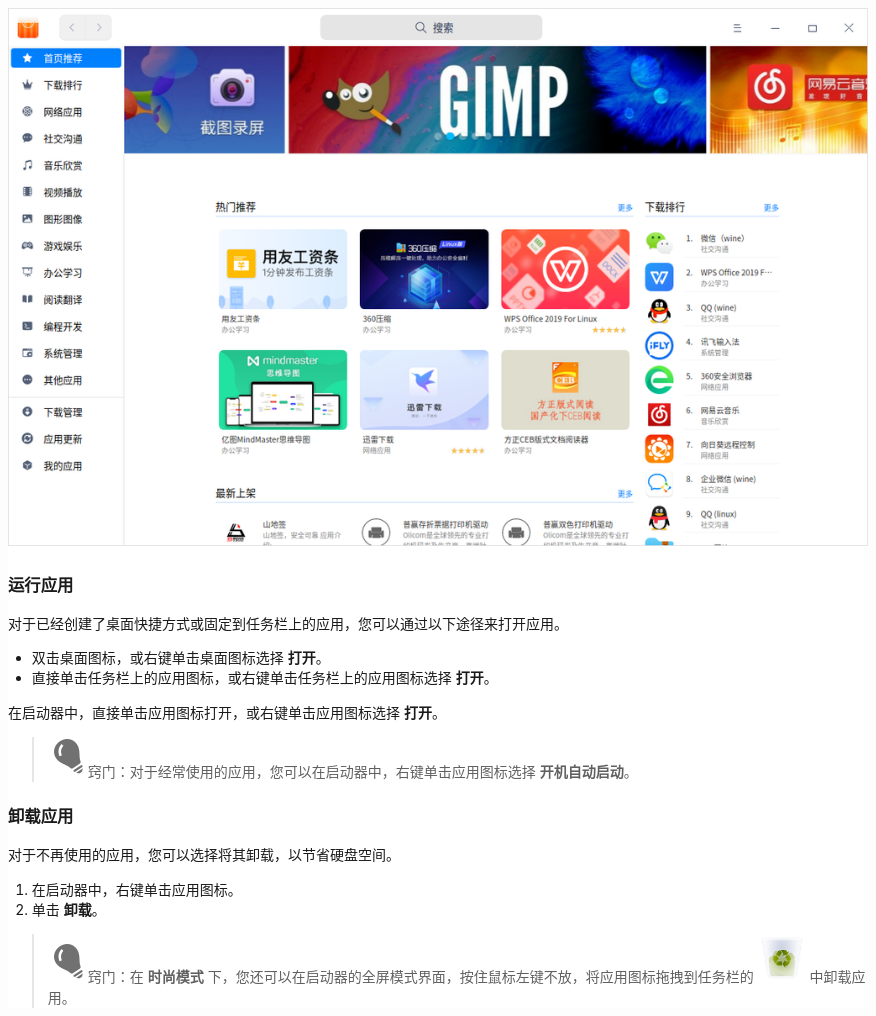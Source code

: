 ![0|appstore](fig/e_appstore.png)

### 运行应用
对于已经创建了桌面快捷方式或固定到任务栏上的应用，您可以通过以下途径来打开应用。

- 双击桌面图标，或右键单击桌面图标选择 **打开**。
- 直接单击任务栏上的应用图标，或右键单击任务栏上的应用图标选择 **打开**。

在启动器中，直接单击应用图标打开，或右键单击应用图标选择 **打开**。

> ![tips](../common/tips.svg)窍门：对于经常使用的应用，您可以在启动器中，右键单击应用图标选择 **开机自动启动**。


### 卸载应用
对于不再使用的应用，您可以选择将其卸载，以节省硬盘空间。

1. 在启动器中，右键单击应用图标。
2. 单击 **卸载**。

> ![tips](../common/tips.svg)窍门：在 **时尚模式** 下，您还可以在启动器的全屏模式界面，按住鼠标左键不放，将应用图标拖拽到任务栏的 ![trash](../common/trash_icon.svg) 中卸载应用。

